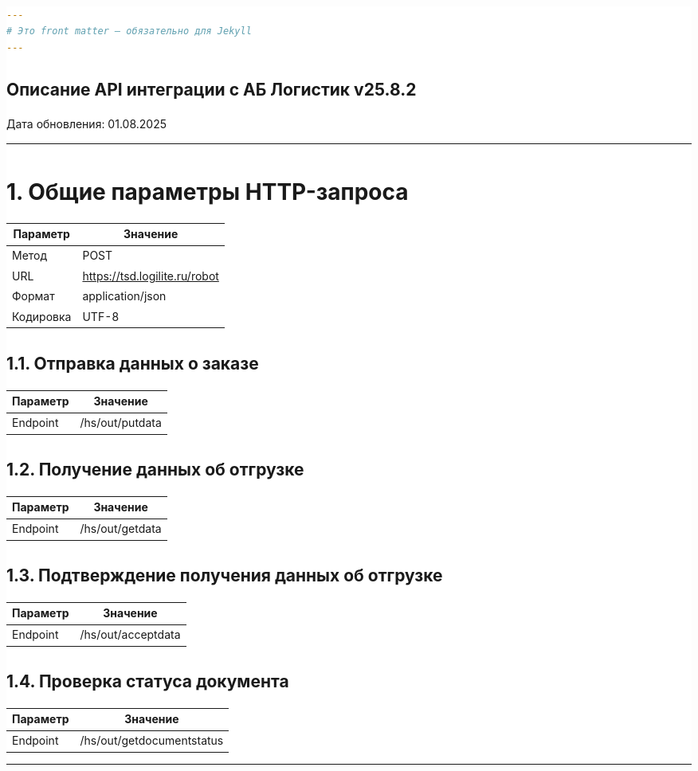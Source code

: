 ```yaml
---
# Это front matter — обязательно для Jekyll
---
```



## Описание API интеграции с АБ Логистик v25.8.2
Дата обновления: 01.08.2025

---
# 1. Общие параметры HTTP-запроса

| Параметр   | Значение             |
|------------|----------------------|
| Метод      | POST                 |
| URL        | https://tsd.logilite.ru/robot |
| Формат     | application/json     |
| Кодировка  | UTF-8                |

## 1.1. Отправка данных о заказе

| Параметр  | Значение         |
|-----------|------------------|
| Endpoint  | /hs/out/putdata  |

## 1.2. Получение данных об отгрузке

| Параметр  | Значение         |
|-----------|------------------|
| Endpoint  | /hs/out/getdata  |

## 1.3. Подтверждение получения данных об отгрузке

| Параметр  | Значение           |
|-----------|--------------------|
| Endpoint  | /hs/out/acceptdata |

## 1.4. Проверка статуса документа

| Параметр  | Значение                    |
|-----------|-----------------------------|
| Endpoint  | /hs/out/getdocumentstatus   |

---